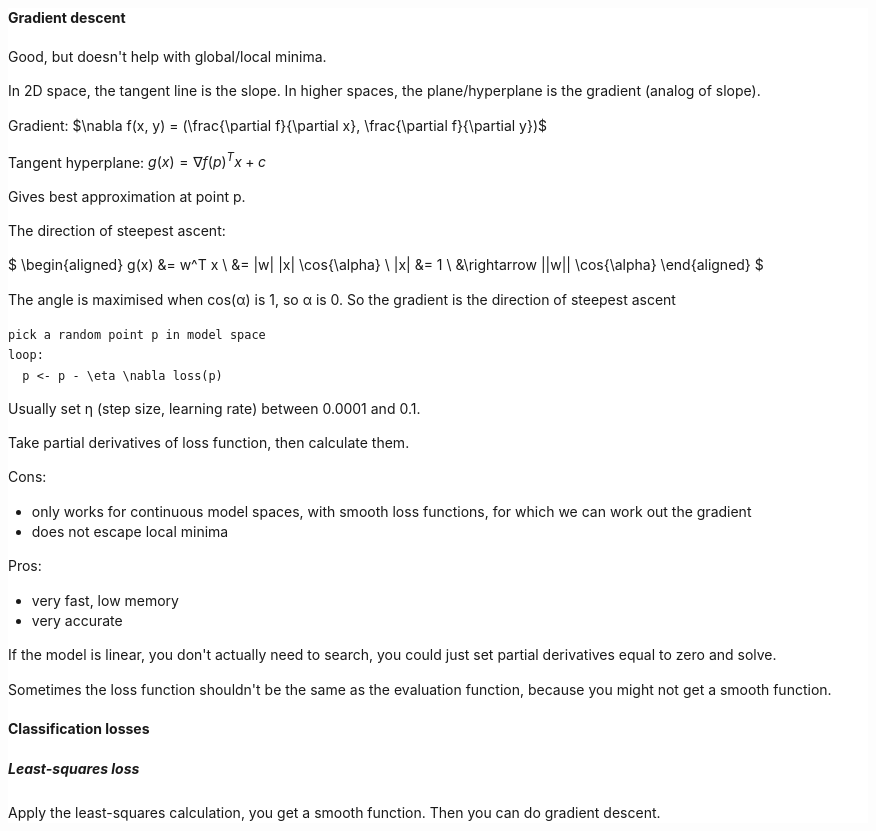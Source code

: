 #### Gradient descent

Good, but doesn't help with global/local minima.

In 2D space, the tangent line is the slope. In higher spaces, the
plane/hyperplane is the gradient (analog of slope).

Gradient:
$\nabla f(x, y) = (\frac{\partial f}{\partial x}, \frac{\partial f}{\partial y})$

Tangent hyperplane: $g(x) = \nabla f(p)^T x + c$

Gives best approximation at point p.

The direction of steepest ascent:

$
\begin{aligned}
g(x) &= w^T x \\
      &= \|w\| \|x\| \cos{\alpha} \\
    \|x\| &= 1 \\
        &\rightarrow ||w|| \cos{\alpha}
\end{aligned}
$

The angle is maximised when cos(α) is 1, so α is 0. So the gradient
is the direction of steepest ascent

``` {.example}
pick a random point p in model space
loop:
  p <- p - \eta \nabla loss(p)
```

Usually set η (step size, learning rate) between 0.0001 and 0.1.

Take partial derivatives of loss function, then calculate them.

Cons:

-   only works for continuous model spaces, with smooth loss
    functions, for which we can work out the gradient
-   does not escape local minima

Pros:

-   very fast, low memory
-   very accurate

If the model is linear, you don't actually need to search, you
could just set partial derivatives equal to zero and solve.

Sometimes the loss function shouldn't be the same as the evaluation
function, because you might not get a smooth function.

#### Classification losses
##### Least-squares loss
Apply the least-squares calculation, you get a smooth function.
Then you can do gradient descent.
